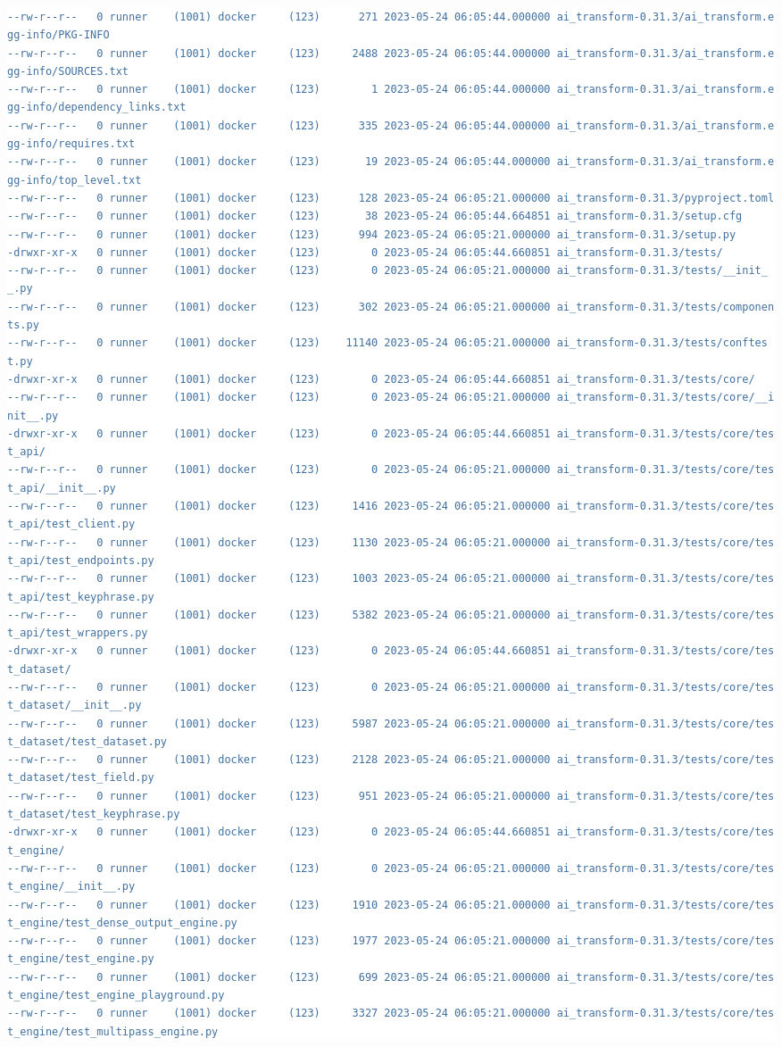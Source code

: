 ```diff
--rw-r--r--   0 runner    (1001) docker     (123)      271 2023-05-24 06:05:44.000000 ai_transform-0.31.3/ai_transform.egg-info/PKG-INFO
--rw-r--r--   0 runner    (1001) docker     (123)     2488 2023-05-24 06:05:44.000000 ai_transform-0.31.3/ai_transform.egg-info/SOURCES.txt
--rw-r--r--   0 runner    (1001) docker     (123)        1 2023-05-24 06:05:44.000000 ai_transform-0.31.3/ai_transform.egg-info/dependency_links.txt
--rw-r--r--   0 runner    (1001) docker     (123)      335 2023-05-24 06:05:44.000000 ai_transform-0.31.3/ai_transform.egg-info/requires.txt
--rw-r--r--   0 runner    (1001) docker     (123)       19 2023-05-24 06:05:44.000000 ai_transform-0.31.3/ai_transform.egg-info/top_level.txt
--rw-r--r--   0 runner    (1001) docker     (123)      128 2023-05-24 06:05:21.000000 ai_transform-0.31.3/pyproject.toml
--rw-r--r--   0 runner    (1001) docker     (123)       38 2023-05-24 06:05:44.664851 ai_transform-0.31.3/setup.cfg
--rw-r--r--   0 runner    (1001) docker     (123)      994 2023-05-24 06:05:21.000000 ai_transform-0.31.3/setup.py
-drwxr-xr-x   0 runner    (1001) docker     (123)        0 2023-05-24 06:05:44.660851 ai_transform-0.31.3/tests/
--rw-r--r--   0 runner    (1001) docker     (123)        0 2023-05-24 06:05:21.000000 ai_transform-0.31.3/tests/__init__.py
--rw-r--r--   0 runner    (1001) docker     (123)      302 2023-05-24 06:05:21.000000 ai_transform-0.31.3/tests/components.py
--rw-r--r--   0 runner    (1001) docker     (123)    11140 2023-05-24 06:05:21.000000 ai_transform-0.31.3/tests/conftest.py
-drwxr-xr-x   0 runner    (1001) docker     (123)        0 2023-05-24 06:05:44.660851 ai_transform-0.31.3/tests/core/
--rw-r--r--   0 runner    (1001) docker     (123)        0 2023-05-24 06:05:21.000000 ai_transform-0.31.3/tests/core/__init__.py
-drwxr-xr-x   0 runner    (1001) docker     (123)        0 2023-05-24 06:05:44.660851 ai_transform-0.31.3/tests/core/test_api/
--rw-r--r--   0 runner    (1001) docker     (123)        0 2023-05-24 06:05:21.000000 ai_transform-0.31.3/tests/core/test_api/__init__.py
--rw-r--r--   0 runner    (1001) docker     (123)     1416 2023-05-24 06:05:21.000000 ai_transform-0.31.3/tests/core/test_api/test_client.py
--rw-r--r--   0 runner    (1001) docker     (123)     1130 2023-05-24 06:05:21.000000 ai_transform-0.31.3/tests/core/test_api/test_endpoints.py
--rw-r--r--   0 runner    (1001) docker     (123)     1003 2023-05-24 06:05:21.000000 ai_transform-0.31.3/tests/core/test_api/test_keyphrase.py
--rw-r--r--   0 runner    (1001) docker     (123)     5382 2023-05-24 06:05:21.000000 ai_transform-0.31.3/tests/core/test_api/test_wrappers.py
-drwxr-xr-x   0 runner    (1001) docker     (123)        0 2023-05-24 06:05:44.660851 ai_transform-0.31.3/tests/core/test_dataset/
--rw-r--r--   0 runner    (1001) docker     (123)        0 2023-05-24 06:05:21.000000 ai_transform-0.31.3/tests/core/test_dataset/__init__.py
--rw-r--r--   0 runner    (1001) docker     (123)     5987 2023-05-24 06:05:21.000000 ai_transform-0.31.3/tests/core/test_dataset/test_dataset.py
--rw-r--r--   0 runner    (1001) docker     (123)     2128 2023-05-24 06:05:21.000000 ai_transform-0.31.3/tests/core/test_dataset/test_field.py
--rw-r--r--   0 runner    (1001) docker     (123)      951 2023-05-24 06:05:21.000000 ai_transform-0.31.3/tests/core/test_dataset/test_keyphrase.py
-drwxr-xr-x   0 runner    (1001) docker     (123)        0 2023-05-24 06:05:44.660851 ai_transform-0.31.3/tests/core/test_engine/
--rw-r--r--   0 runner    (1001) docker     (123)        0 2023-05-24 06:05:21.000000 ai_transform-0.31.3/tests/core/test_engine/__init__.py
--rw-r--r--   0 runner    (1001) docker     (123)     1910 2023-05-24 06:05:21.000000 ai_transform-0.31.3/tests/core/test_engine/test_dense_output_engine.py
--rw-r--r--   0 runner    (1001) docker     (123)     1977 2023-05-24 06:05:21.000000 ai_transform-0.31.3/tests/core/test_engine/test_engine.py
--rw-r--r--   0 runner    (1001) docker     (123)      699 2023-05-24 06:05:21.000000 ai_transform-0.31.3/tests/core/test_engine/test_engine_playground.py
--rw-r--r--   0 runner    (1001) docker     (123)     3327 2023-05-24 06:05:21.000000 ai_transform-0.31.3/tests/core/test_engine/test_multipass_engine.py
```